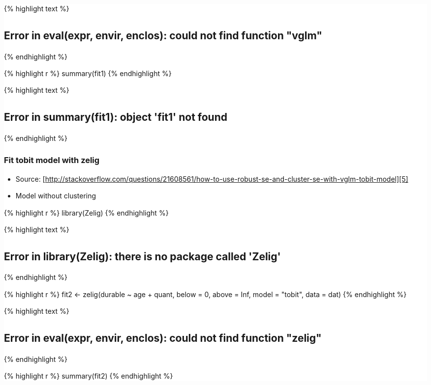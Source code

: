 

{% highlight text %}
## Error in eval(expr, envir, enclos): could not find function "vglm"
{% endhighlight %}



{% highlight r %}
summary(fit1)
{% endhighlight %}



{% highlight text %}
## Error in summary(fit1): object 'fit1' not found
{% endhighlight %}
 
### Fit tobit model with zelig
 
* Source: [http://stackoverflow.com/questions/21608561/how-to-use-robust-se-and-cluster-se-with-vglm-tobit-model][5]
 
* Model without clustering
 

{% highlight r %}
library(Zelig)
{% endhighlight %}



{% highlight text %}
## Error in library(Zelig): there is no package called 'Zelig'
{% endhighlight %}



{% highlight r %}
fit2 <- zelig(durable ~ age + quant, below = 0, above = Inf, model = "tobit", data = dat)
{% endhighlight %}



{% highlight text %}
## Error in eval(expr, envir, enclos): could not find function "zelig"
{% endhighlight %}



{% highlight r %}
summary(fit2)
{% endhighlight %}



[1]: http://www.ats.ucla.edu/stat/r/dae/tobit.htm
[2]: https://cran.r-project.org/web/packages/VGAM/index.html
[3]: http://docs.zeligproject.org/en/latest/zelig-tobit.html
[4]: https://cran.r-project.org/web/packages/survival/index.html
[5]: http://stackoverflow.com/questions/21608561/how-to-use-robust-se-and-cluster-se-with-vglm-tobit-model